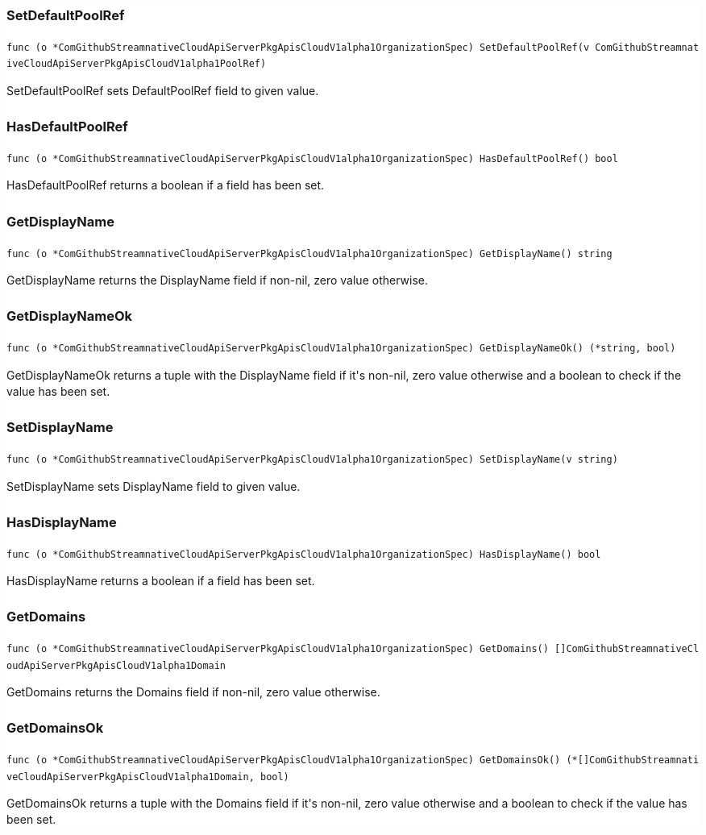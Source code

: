 ### SetDefaultPoolRef

`func (o *ComGithubStreamnativeCloudApiServerPkgApisCloudV1alpha1OrganizationSpec) SetDefaultPoolRef(v ComGithubStreamnativeCloudApiServerPkgApisCloudV1alpha1PoolRef)`

SetDefaultPoolRef sets DefaultPoolRef field to given value.

### HasDefaultPoolRef

`func (o *ComGithubStreamnativeCloudApiServerPkgApisCloudV1alpha1OrganizationSpec) HasDefaultPoolRef() bool`

HasDefaultPoolRef returns a boolean if a field has been set.

### GetDisplayName

`func (o *ComGithubStreamnativeCloudApiServerPkgApisCloudV1alpha1OrganizationSpec) GetDisplayName() string`

GetDisplayName returns the DisplayName field if non-nil, zero value otherwise.

### GetDisplayNameOk

`func (o *ComGithubStreamnativeCloudApiServerPkgApisCloudV1alpha1OrganizationSpec) GetDisplayNameOk() (*string, bool)`

GetDisplayNameOk returns a tuple with the DisplayName field if it's non-nil, zero value otherwise
and a boolean to check if the value has been set.

### SetDisplayName

`func (o *ComGithubStreamnativeCloudApiServerPkgApisCloudV1alpha1OrganizationSpec) SetDisplayName(v string)`

SetDisplayName sets DisplayName field to given value.

### HasDisplayName

`func (o *ComGithubStreamnativeCloudApiServerPkgApisCloudV1alpha1OrganizationSpec) HasDisplayName() bool`

HasDisplayName returns a boolean if a field has been set.

### GetDomains

`func (o *ComGithubStreamnativeCloudApiServerPkgApisCloudV1alpha1OrganizationSpec) GetDomains() []ComGithubStreamnativeCloudApiServerPkgApisCloudV1alpha1Domain`

GetDomains returns the Domains field if non-nil, zero value otherwise.

### GetDomainsOk

`func (o *ComGithubStreamnativeCloudApiServerPkgApisCloudV1alpha1OrganizationSpec) GetDomainsOk() (*[]ComGithubStreamnativeCloudApiServerPkgApisCloudV1alpha1Domain, bool)`

GetDomainsOk returns a tuple with the Domains field if it's non-nil, zero value otherwise
and a boolean to check if the value has been set.

